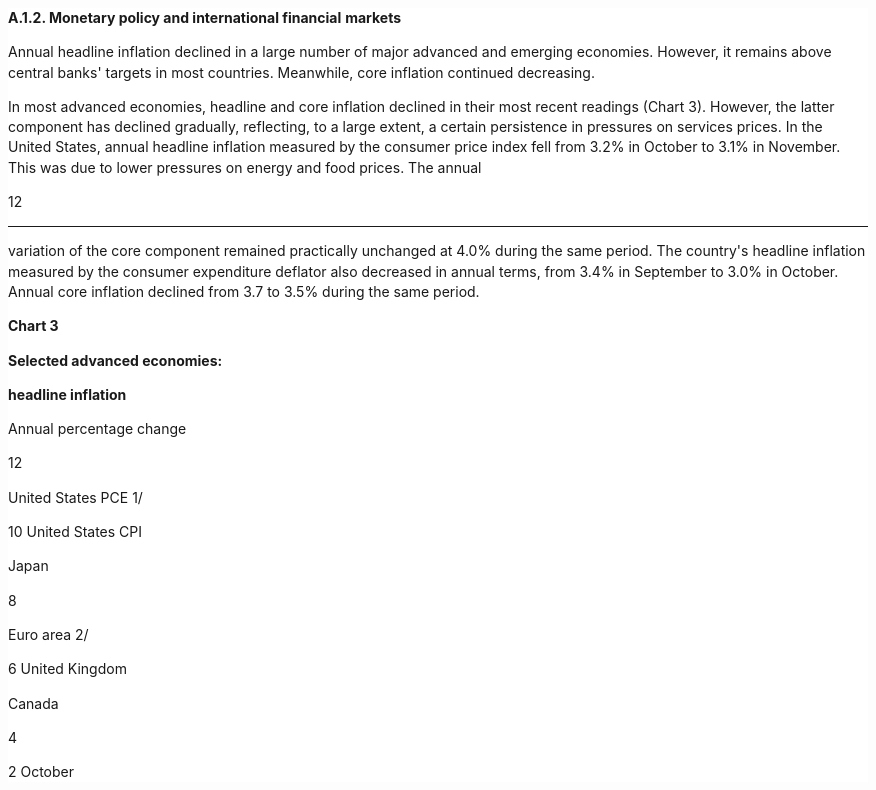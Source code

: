 
**A.1.2. Monetary policy and international financial**
**markets**

Annual headline inflation declined in a large number
of major advanced and emerging economies.
However, it remains above central banks' targets in
most countries. Meanwhile, core inflation continued
decreasing.

In most advanced economies, headline and core
inflation declined in their most recent readings (Chart
3). However, the latter component has declined
gradually, reflecting, to a large extent, a certain
persistence in pressures on services prices. In the
United States, annual headline inflation measured by
the consumer price index fell from 3.2% in October
to 3.1% in November. This was due to lower
pressures on energy and food prices. The annual

12


-----

variation of the core component remained practically
unchanged at 4.0% during the same period. The
country's headline inflation measured by the
consumer expenditure deflator also decreased in
annual terms, from 3.4% in September to 3.0% in
October. Annual core inflation declined from 3.7 to
3.5% during the same period.

**Chart 3**

**Selected advanced economies:**

**headline inflation**

Annual percentage change

12

United States PCE 1/

10 United States CPI

Japan

8

Euro area 2/

6 United Kingdom

Canada

4

2 October
